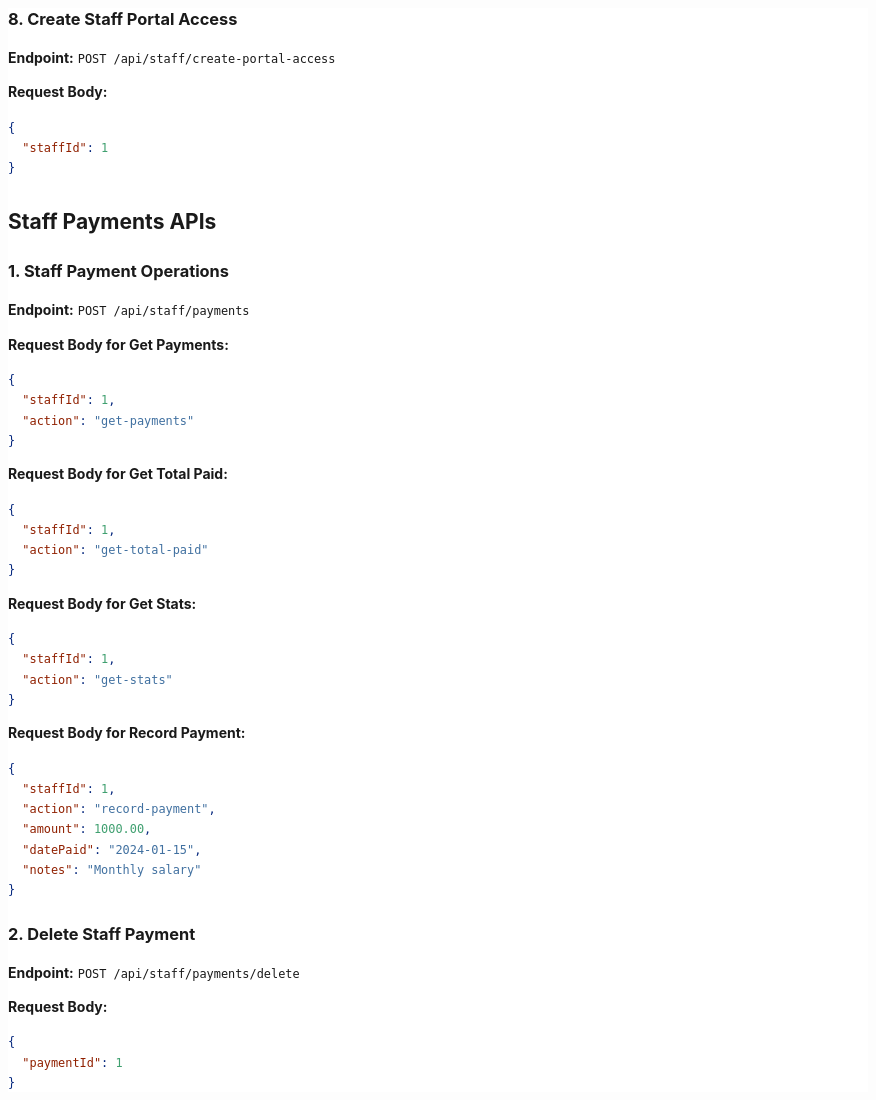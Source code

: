### 8. Create Staff Portal Access
**Endpoint:** `POST /api/staff/create-portal-access`

**Request Body:**
```json
{
  "staffId": 1
}
```

## Staff Payments APIs

### 1. Staff Payment Operations
**Endpoint:** `POST /api/staff/payments`

**Request Body for Get Payments:**
```json
{
  "staffId": 1,
  "action": "get-payments"
}
```

**Request Body for Get Total Paid:**
```json
{
  "staffId": 1,
  "action": "get-total-paid"
}
```

**Request Body for Get Stats:**
```json
{
  "staffId": 1,
  "action": "get-stats"
}
```

**Request Body for Record Payment:**
```json
{
  "staffId": 1,
  "action": "record-payment",
  "amount": 1000.00,
  "datePaid": "2024-01-15",
  "notes": "Monthly salary"
}
```

### 2. Delete Staff Payment
**Endpoint:** `POST /api/staff/payments/delete`

**Request Body:**
```json
{
  "paymentId": 1
}
```

